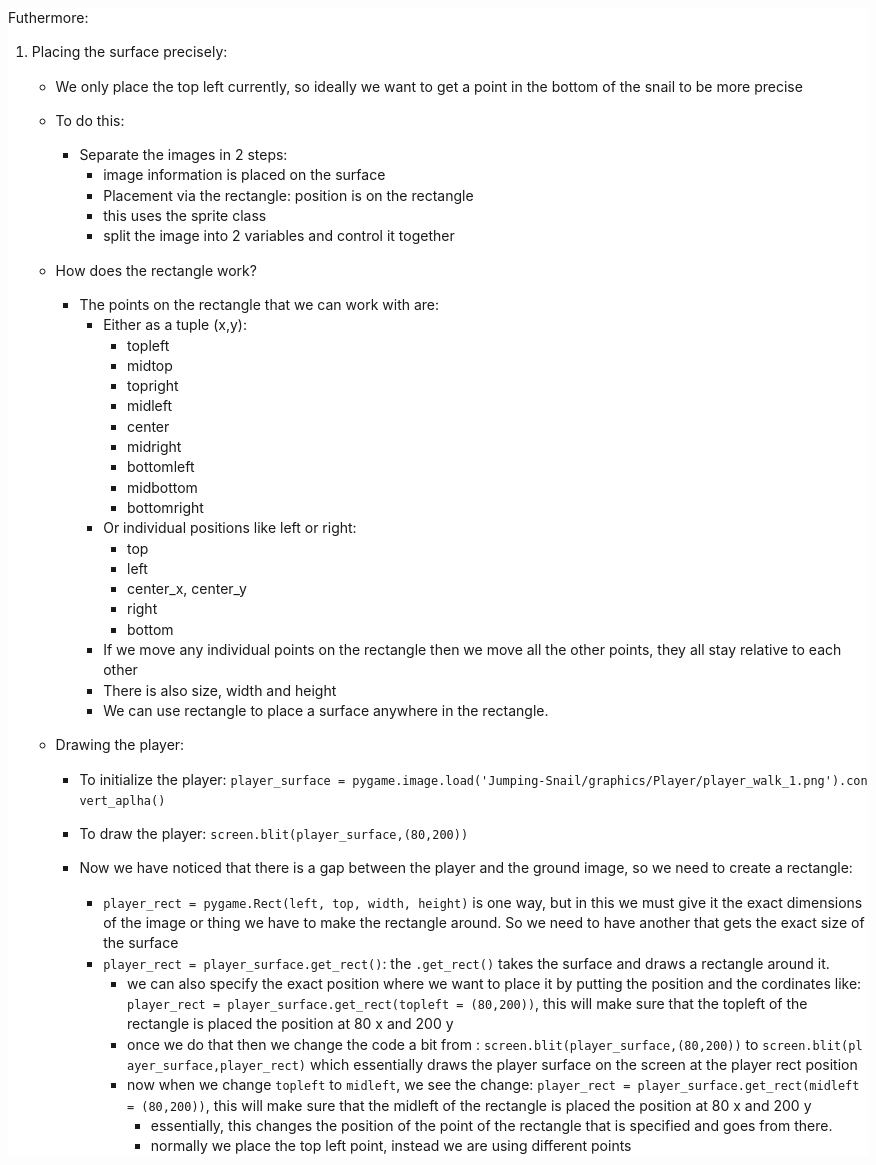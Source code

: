 Futhermore: 

1. Placing the surface precisely:
    - We only place the top left currently, so ideally we want to get a point in the bottom of the snail to be more precise

    - To do this:
        - Separate the images in 2 steps:
            - image information is placed on the surface 
            - Placement via the rectangle: position is on the rectangle
            - this uses the sprite class
            - split the image into 2 variables and control it together
    
    - How does the rectangle work?
        -  The points on the rectangle that we can work with are:
            - Either as a tuple (x,y):
                - topleft
                - midtop
                - topright
                - midleft
                - center
                - midright
                - bottomleft
                - midbottom
                - bottomright
            - Or individual positions like left or right:
                - top
                - left
                - center_x, center_y
                - right
                - bottom
            - If we move any individual points on the rectangle then we move all the other points, they all stay relative to each other
            - There is also size, width and height
            - We can use rectangle to place a surface anywhere in the rectangle.

    - Drawing the player:
        - To initialize the player: `player_surface = pygame.image.load('Jumping-Snail/graphics/Player/player_walk_1.png').convert_aplha()`
        - To draw the player: `screen.blit(player_surface,(80,200))`

        - Now we have noticed that there is a gap between the player and the ground image, so we need to create a rectangle:
            - `player_rect = pygame.Rect(left, top, width, height)` is one way, but in this we must give it the exact dimensions of the image or thing we have to make the rectangle around. So we need to have another that gets the exact size of the surface
            - `player_rect = player_surface.get_rect()`: the `.get_rect()` takes the surface and draws a rectangle around it.
                - we can also specify the exact position where we want to place it by putting the position and the cordinates like: `player_rect = player_surface.get_rect(topleft = (80,200))`, this will make sure that the topleft of the rectangle is placed the position at 80 x and 200 y
                - once we do that then we change the code a bit from : `screen.blit(player_surface,(80,200))` to `screen.blit(player_surface,player_rect)` which essentially draws the player surface on the screen at the player rect position
                - now when we change `topleft` to `midleft`, we see the change:
                `player_rect = player_surface.get_rect(midleft = (80,200))`, this will make sure that the midleft of the rectangle is placed the position at 80 x and 200 y
                    - essentially, this changes the position of the point of the rectangle that is specified and goes from there.
                    - normally we place the top left point, instead we are using different points
                